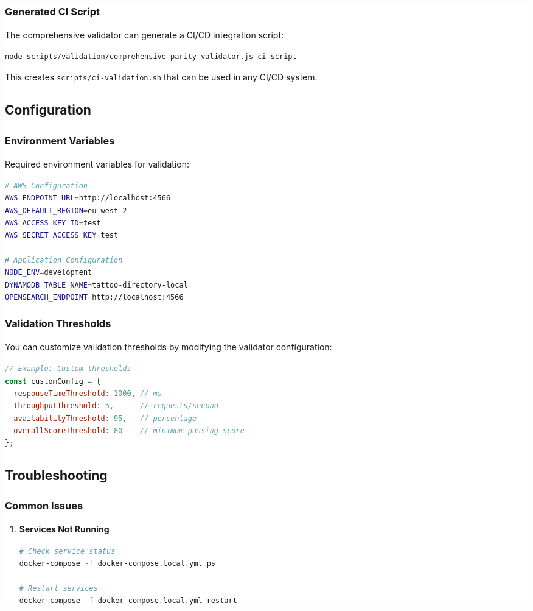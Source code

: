 ### Generated CI Script

The comprehensive validator can generate a CI/CD integration script:

```bash
node scripts/validation/comprehensive-parity-validator.js ci-script
```

This creates `scripts/ci-validation.sh` that can be used in any CI/CD system.

## Configuration

### Environment Variables

Required environment variables for validation:

```bash
# AWS Configuration
AWS_ENDPOINT_URL=http://localhost:4566
AWS_DEFAULT_REGION=eu-west-2
AWS_ACCESS_KEY_ID=test
AWS_SECRET_ACCESS_KEY=test

# Application Configuration
NODE_ENV=development
DYNAMODB_TABLE_NAME=tattoo-directory-local
OPENSEARCH_ENDPOINT=http://localhost:4566
```

### Validation Thresholds

You can customize validation thresholds by modifying the validator configuration:

```javascript
// Example: Custom thresholds
const customConfig = {
  responseTimeThreshold: 1000, // ms
  throughputThreshold: 5,      // requests/second
  availabilityThreshold: 95,   // percentage
  overallScoreThreshold: 80    // minimum passing score
};
```

## Troubleshooting

### Common Issues

1. **Services Not Running**
   ```bash
   # Check service status
   docker-compose -f docker-compose.local.yml ps
   
   # Restart services
   docker-compose -f docker-compose.local.yml restart
   ```
